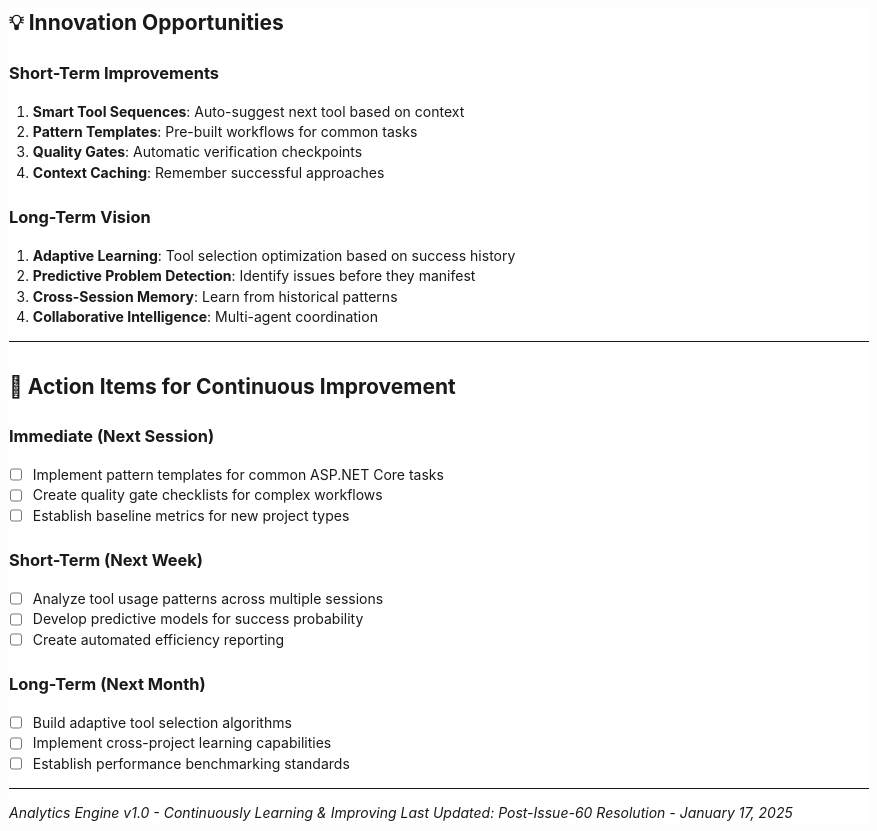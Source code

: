 ## 💡 **Innovation Opportunities**

### **Short-Term Improvements**
1. **Smart Tool Sequences**: Auto-suggest next tool based on context
2. **Pattern Templates**: Pre-built workflows for common tasks
3. **Quality Gates**: Automatic verification checkpoints
4. **Context Caching**: Remember successful approaches

### **Long-Term Vision**
1. **Adaptive Learning**: Tool selection optimization based on success history
2. **Predictive Problem Detection**: Identify issues before they manifest
3. **Cross-Session Memory**: Learn from historical patterns
4. **Collaborative Intelligence**: Multi-agent coordination

---

## 📝 **Action Items for Continuous Improvement**

### **Immediate (Next Session)**
- [ ] Implement pattern templates for common ASP.NET Core tasks
- [ ] Create quality gate checklists for complex workflows
- [ ] Establish baseline metrics for new project types

### **Short-Term (Next Week)**
- [ ] Analyze tool usage patterns across multiple sessions
- [ ] Develop predictive models for success probability
- [ ] Create automated efficiency reporting

### **Long-Term (Next Month)**  
- [ ] Build adaptive tool selection algorithms
- [ ] Implement cross-project learning capabilities
- [ ] Establish performance benchmarking standards

---

*Analytics Engine v1.0 - Continuously Learning & Improving*
*Last Updated: Post-Issue-60 Resolution - January 17, 2025*
